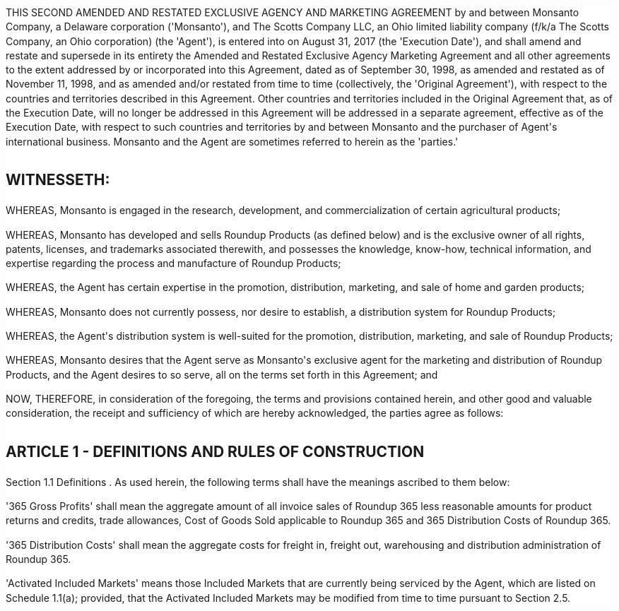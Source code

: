 THIS SECOND AMENDED AND RESTATED EXCLUSIVE AGENCY AND MARKETING AGREEMENT by and between Monsanto Company, a Delaware corporation ('Monsanto'), and The Scotts Company LLC, an Ohio limited liability company (f/k/a The Scotts Company, an Ohio corporation) (the 'Agent'), is entered into on  August 31, 2017 (the 'Execution Date'), and shall amend and restate and supersede in its entirety the Amended and Restated Exclusive Agency Marketing Agreement and all other agreements to the extent addressed by or incorporated into this Agreement, dated as of September 30, 1998, as amended and restated as of November 11, 1998, and as amended and/or restated from time to time (collectively, the 'Original Agreement'), with respect to the countries and territories described in this Agreement.  Other countries and territories included in the Original Agreement that, as of the Execution Date, will no longer be addressed in this Agreement will be addressed in a separate agreement, effective as of the Execution Date, with respect to such countries and territories by and between Monsanto and the purchaser of Agent's international business. Monsanto and the Agent are sometimes referred to herein as the 'parties.'

## WITNESSETH:

WHEREAS, Monsanto is engaged in the research, development, and commercialization of certain agricultural products;

WHEREAS, Monsanto has developed and sells Roundup Products (as defined below) and is the exclusive owner of all rights, patents, licenses, and trademarks associated therewith, and possesses the knowledge, know-how, technical information, and expertise regarding the process and manufacture of Roundup Products;

WHEREAS, the Agent has certain expertise in the promotion, distribution, marketing, and sale of home and garden products;

WHEREAS, Monsanto does not currently possess, nor desire to establish, a distribution system for Roundup Products;

WHEREAS, the Agent's distribution system is well-suited for the promotion, distribution, marketing, and sale of Roundup Products;

WHEREAS, Monsanto desires that the Agent serve as Monsanto's exclusive agent for the marketing and distribution of Roundup Products, and the Agent desires to so serve, all on the terms set forth in this Agreement; and

NOW, THEREFORE, in consideration of the foregoing, the terms and provisions contained herein, and other good and valuable consideration, the receipt and sufficiency of which are hereby acknowledged, the parties agree as follows:

## ARTICLE 1 - DEFINITIONS AND RULES OF CONSTRUCTION

Section 1.1 Definitions . As used herein, the following terms shall have the meanings ascribed to them below:

'365 Gross Profits' shall mean the aggregate amount of all invoice sales of Roundup 365 less reasonable amounts for product returns and credits, trade allowances, Cost of Goods Sold applicable to Roundup 365 and 365 Distribution Costs of Roundup 365.

'365 Distribution Costs' shall mean the aggregate costs for freight in, freight out, warehousing and distribution administration of Roundup 365.

'Activated Included Markets' means those Included Markets that are currently being serviced by the Agent, which are listed on Schedule 1.1(a); provided, that the Activated Included Markets may be modified from time to time pursuant to Section 2.5.
